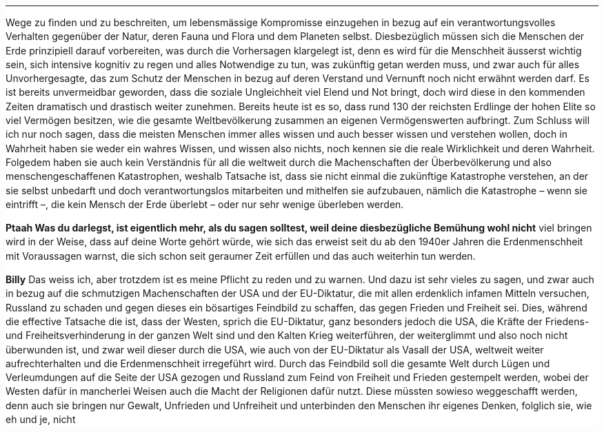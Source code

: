 
-----

Wege zu finden und zu beschreiten, um lebensmässige Kompromisse einzugehen in bezug auf ein
verantwortungsvolles Verhalten gegenüber der Natur, deren Fauna und Flora und dem Planeten selbst. Diesbezüglich
müssen sich die Menschen der Erde prinzipiell darauf vorbereiten, was durch die Vorhersagen klargelegt ist, denn es
wird für die Menschheit äusserst wichtig sein, sich intensive kognitiv zu regen und alles Notwendige zu tun, was
zukünftig getan werden muss, und zwar auch für alles Unvorhergesagte, das zum Schutz der Menschen in bezug auf
deren Verstand und Vernunft noch nicht erwähnt werden darf. Es ist bereits unvermeidbar geworden, dass die soziale
Ungleichheit viel Elend und Not bringt, doch wird diese in den kommenden Zeiten dramatisch und drastisch weiter
zunehmen. Bereits heute ist es so, dass rund 130 der reichsten Erdlinge der hohen Elite so viel Vermögen besitzen,
wie die gesamte Weltbevölkerung zusammen an eigenen Vermögenswerten aufbringt. Zum Schluss will ich nur noch
sagen, dass die meisten Menschen immer alles wissen und auch besser wissen und verstehen wollen, doch in
Wahrheit haben sie weder ein wahres Wissen, und wissen also nichts, noch kennen sie die reale Wirklichkeit und deren
Wahrheit. Folgedem haben sie auch kein Verständnis für all die weltweit durch die Machenschaften der
Überbevölkerung und also menschengeschaffenen Katastrophen, weshalb Tatsache ist, dass sie nicht einmal die
zukünftige Katastrophe verstehen, an der sie selbst unbedarft und doch verantwortungslos mitarbeiten und mithelfen
sie aufzubauen, nämlich die Katastrophe – wenn sie eintrifft –, die kein Mensch der Erde überlebt – oder nur sehr
wenige überleben werden.

**Ptaah Was du darlegst, ist eigentlich mehr, als du sagen solltest, weil deine diesbezügliche Bemühung wohl nicht**
viel bringen wird in der Weise, dass auf deine Worte gehört würde, wie sich das erweist seit du ab den 1940er Jahren
die Erdenmenschheit mit Voraussagen warnst, die sich schon seit geraumer Zeit erfüllen und das auch weiterhin tun
werden.

**Billy** Das weiss ich, aber trotzdem ist es meine Pflicht zu reden und zu warnen. Und dazu ist sehr vieles zu sagen,
und zwar auch in bezug auf die schmutzigen Machenschaften der USA und der EU-Diktatur, die mit allen erdenklich
infamen Mitteln versuchen, Russland zu schaden und gegen dieses ein bösartiges Feindbild zu schaffen, das gegen
Frieden und Freiheit sei. Dies, während die effective Tatsache die ist, dass der Westen, sprich die EU-Diktatur, ganz
besonders jedoch die USA, die Kräfte der Friedens- und Freiheitsverhinderung in der ganzen Welt sind und den Kalten
Krieg weiterführen, der weiterglimmt und also noch nicht überwunden ist, und zwar weil dieser durch die USA, wie
auch von der EU-Diktatur als Vasall der USA, weltweit weiter aufrechterhalten und die Erdenmenschheit irregeführt
wird. Durch das Feindbild soll die gesamte Welt durch Lügen und Verleumdungen auf die Seite der USA gezogen und
Russland zum Feind von Freiheit und Frieden gestempelt werden, wobei der Westen dafür in mancherlei Weisen auch
die Macht der Religionen dafür nutzt. Diese müssten sowieso weggeschafft werden, denn auch sie bringen nur
Gewalt, Unfrieden und Unfreiheit und unterbinden den Menschen ihr eigenes Denken, folglich sie, wie eh und je, nicht